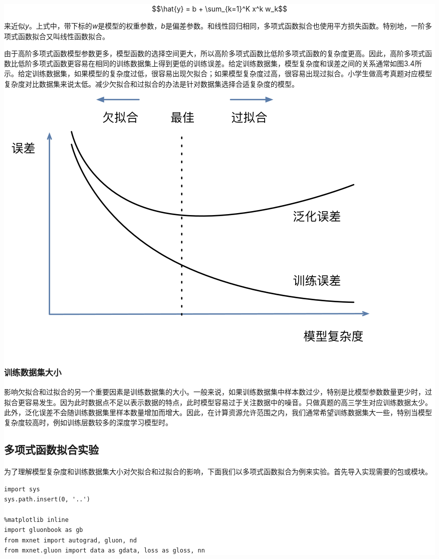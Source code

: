 $$\hat{y} = b + \sum_{k=1}^K x^k w_k$$

来近似$y$。上式中，带下标的$w$是模型的权重参数，$b$是偏差参数。和线性回归相同，多项式函数拟合也使用平方损失函数。特别地，一阶多项式函数拟合又叫线性函数拟合。

由于高阶多项式函数模型参数更多，模型函数的选择空间更大，所以高阶多项式函数比低阶多项式函数的复杂度更高。因此，高阶多项式函数比低阶多项式函数更容易在相同的训练数据集上得到更低的训练误差。给定训练数据集，模型复杂度和误差之间的关系通常如图3.4所示。给定训练数据集，如果模型的复杂度过低，很容易出现欠拟合；如果模型复杂度过高，很容易出现过拟合。小学生做高考真题对应模型复杂度对比数据集来说太低。减少欠拟合和过拟合的办法是针对数据集选择合适复杂度的模型。


![模型复杂度对欠拟合和过拟合的影响](../img/capacity_vs_error.svg)


### 训练数据集大小

影响欠拟合和过拟合的另一个重要因素是训练数据集的大小。一般来说，如果训练数据集中样本数过少，特别是比模型参数数量更少时，过拟合更容易发生。因为此时数据点不足以表示数据的特点，此时模型容易过于关注数据中的噪音。只做真题的高三学生对应训练数据太少。此外，泛化误差不会随训练数据集里样本数量增加而增大。因此，在计算资源允许范围之内，我们通常希望训练数据集大一些，特别当模型复杂度较高时，例如训练层数较多的深度学习模型时。


## 多项式函数拟合实验

为了理解模型复杂度和训练数据集大小对欠拟合和过拟合的影响，下面我们以多项式函数拟合为例来实验。首先导入实现需要的包或模块。

```{.python .input}
import sys
sys.path.insert(0, '..')

%matplotlib inline
import gluonbook as gb
from mxnet import autograd, gluon, nd
from mxnet.gluon import data as gdata, loss as gloss, nn
```
